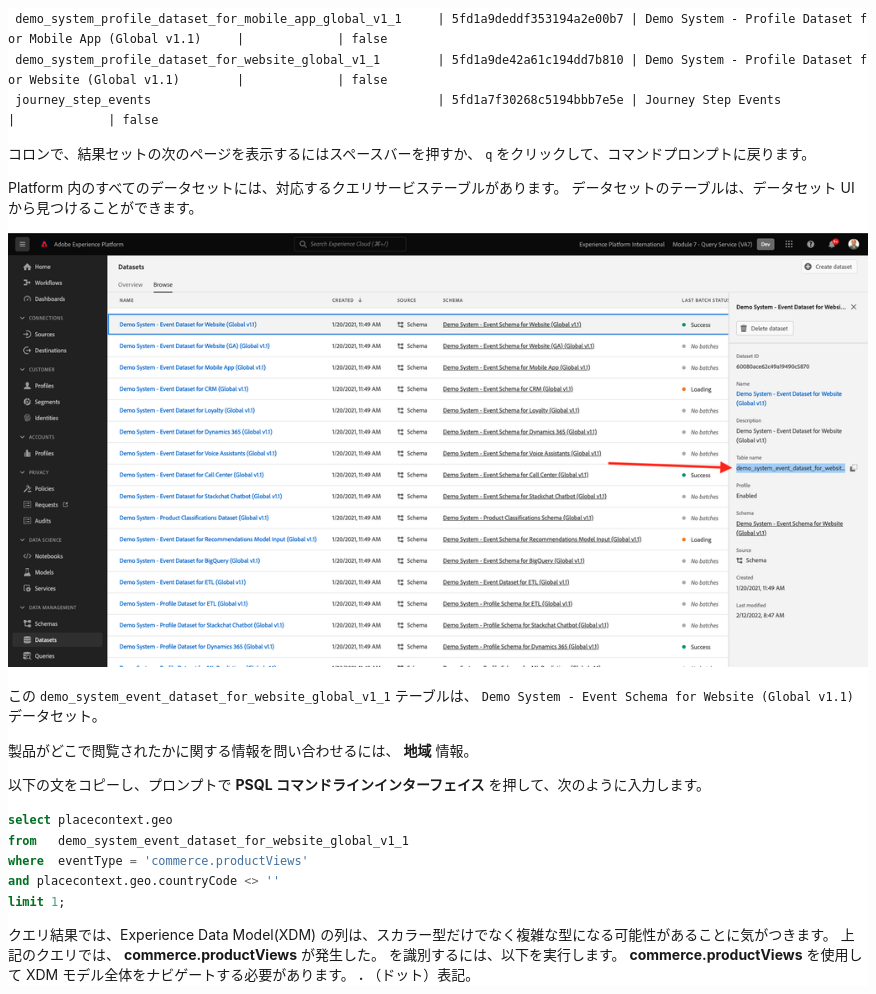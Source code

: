 ```text
 demo_system_profile_dataset_for_mobile_app_global_v1_1     | 5fd1a9deddf353194a2e00b7 | Demo System - Profile Dataset for Mobile App (Global v1.1)     |             | false
 demo_system_profile_dataset_for_website_global_v1_1        | 5fd1a9de42a61c194dd7b810 | Demo System - Profile Dataset for Website (Global v1.1)        |             | false
 journey_step_events                                        | 5fd1a7f30268c5194bbb7e5e | Journey Step Events                                            |             | false
```

コロンで、結果セットの次のページを表示するにはスペースバーを押すか、 `q` をクリックして、コマンドプロンプトに戻ります。

Platform 内のすべてのデータセットには、対応するクエリサービステーブルがあります。 データセットのテーブルは、データセット UI から見つけることができます。

![ui-dataset-tablename.png](./images/ui-dataset-tablename.png)

この `demo_system_event_dataset_for_website_global_v1_1` テーブルは、 `Demo System - Event Schema for Website (Global v1.1)` データセット。

製品がどこで閲覧されたかに関する情報を問い合わせるには、 **地域** 情報。

以下の文をコピーし、プロンプトで **PSQL コマンドラインインターフェイス** を押して、次のように入力します。

```sql
select placecontext.geo
from   demo_system_event_dataset_for_website_global_v1_1
where  eventType = 'commerce.productViews'
and placecontext.geo.countryCode <> ''
limit 1;
```

クエリ結果では、Experience Data Model(XDM) の列は、スカラー型だけでなく複雑な型になる可能性があることに気がつきます。 上記のクエリでは、 **commerce.productViews** が発生した。 を識別するには、以下を実行します。 **commerce.productViews** を使用して XDM モデル全体をナビゲートする必要があります。 **.** （ドット）表記。
